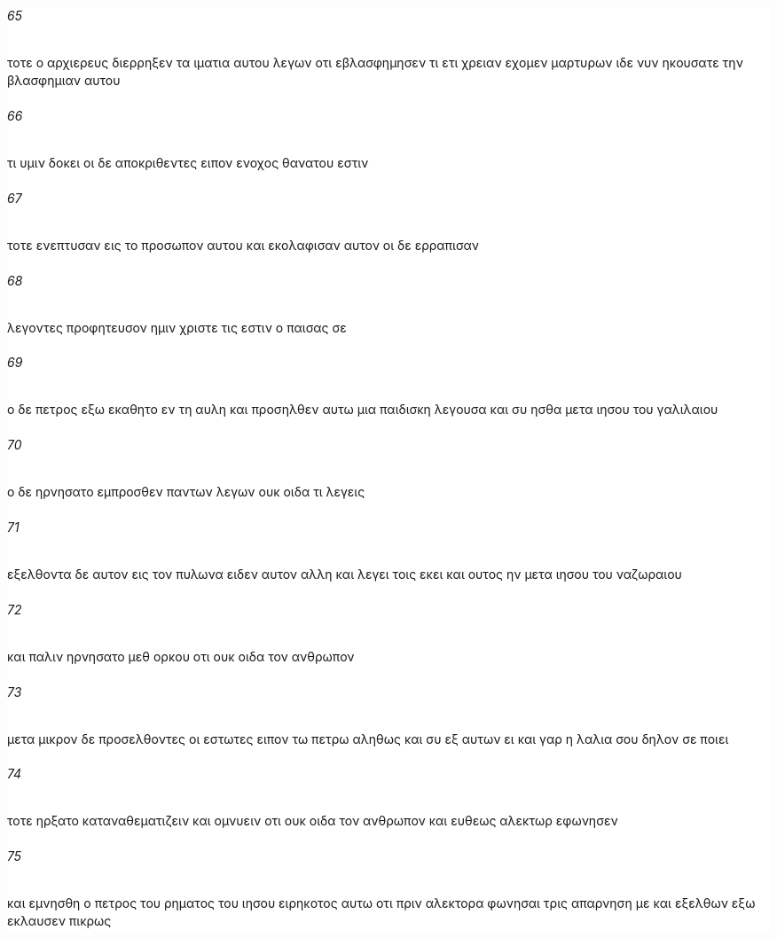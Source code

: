 ###### 65
τοτε ο αρχιερευς διερρηξεν τα ιματια αυτου λεγων οτι εβλασφημησεν τι ετι χρειαν εχομεν μαρτυρων ιδε νυν ηκουσατε την βλασφημιαν αυτου
###### 66
τι υμιν δοκει οι δε αποκριθεντες ειπον ενοχος θανατου εστιν
###### 67
τοτε ενεπτυσαν εις το προσωπον αυτου και εκολαφισαν αυτον οι δε ερραπισαν
###### 68
λεγοντες προφητευσον ημιν χριστε τις εστιν ο παισας σε
###### 69
ο δε πετρος εξω εκαθητο εν τη αυλη και προσηλθεν αυτω μια παιδισκη λεγουσα και συ ησθα μετα ιησου του γαλιλαιου
###### 70
ο δε ηρνησατο εμπροσθεν παντων λεγων ουκ οιδα τι λεγεις
###### 71
εξελθοντα δε αυτον εις τον πυλωνα ειδεν αυτον αλλη και λεγει τοις εκει και ουτος ην μετα ιησου του ναζωραιου
###### 72
και παλιν ηρνησατο μεθ ορκου οτι ουκ οιδα τον ανθρωπον
###### 73
μετα μικρον δε προσελθοντες οι εστωτες ειπον τω πετρω αληθως και συ εξ αυτων ει και γαρ η λαλια σου δηλον σε ποιει
###### 74
τοτε ηρξατο καταναθεματιζειν και ομνυειν οτι ουκ οιδα τον ανθρωπον και ευθεως αλεκτωρ εφωνησεν
###### 75
και εμνησθη ο πετρος του ρηματος του ιησου ειρηκοτος αυτω οτι πριν αλεκτορα φωνησαι τρις απαρνηση με και εξελθων εξω εκλαυσεν πικρως

